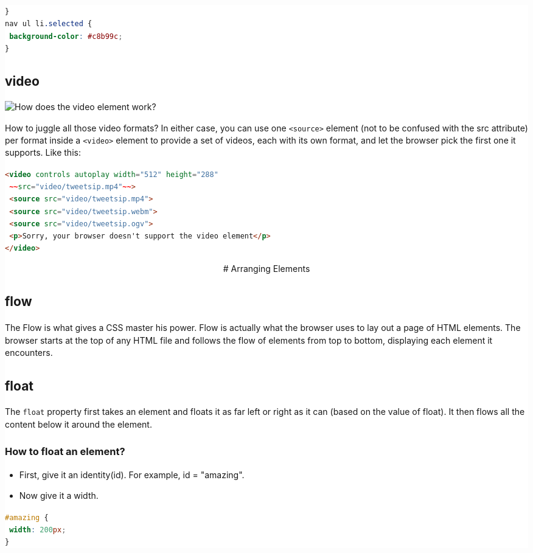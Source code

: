 ```css
}
nav ul li.selected {
 background-color: #c8b99c;
}
```

## video

  <img src="/post/!image/video1.png" alt="How does the video element work?" width="100%" height="100%">
  
  How to juggle all those video formats? In either case, you can use one `<source>` element (not to be confused with the src attribute) per format inside a `<video>` element to provide a set of videos, each with its own format, and let the browser pick the first one it supports. Like this:

```html 
<video controls autoplay width="512" height="288"
 ~~src="video/tweetsip.mp4"~~>
 <source src="video/tweetsip.mp4">
 <source src="video/tweetsip.webm">
 <source src="video/tweetsip.ogv">
 <p>Sorry, your browser doesn't support the video element</p>
</video>
```

<center>
# Arranging Elements
</center>

## flow

  The Flow is what gives a CSS master his power. Flow is actually what the browser uses to lay out a page of HTML elements. The browser starts at the top of any  HTML file and follows the flow of elements from top to bottom, displaying each element it encounters.
  
## float

  The `float` property first takes an element and floats it as far left or right as it can (based on the value of float). It then flows all the content below it around the element. 
  
### How to float an element?
  
  - First, give it an identity(id). For example, id = "amazing".
  
  - Now give it a width.
  
```css
#amazing {
 width: 200px;
}
```
  